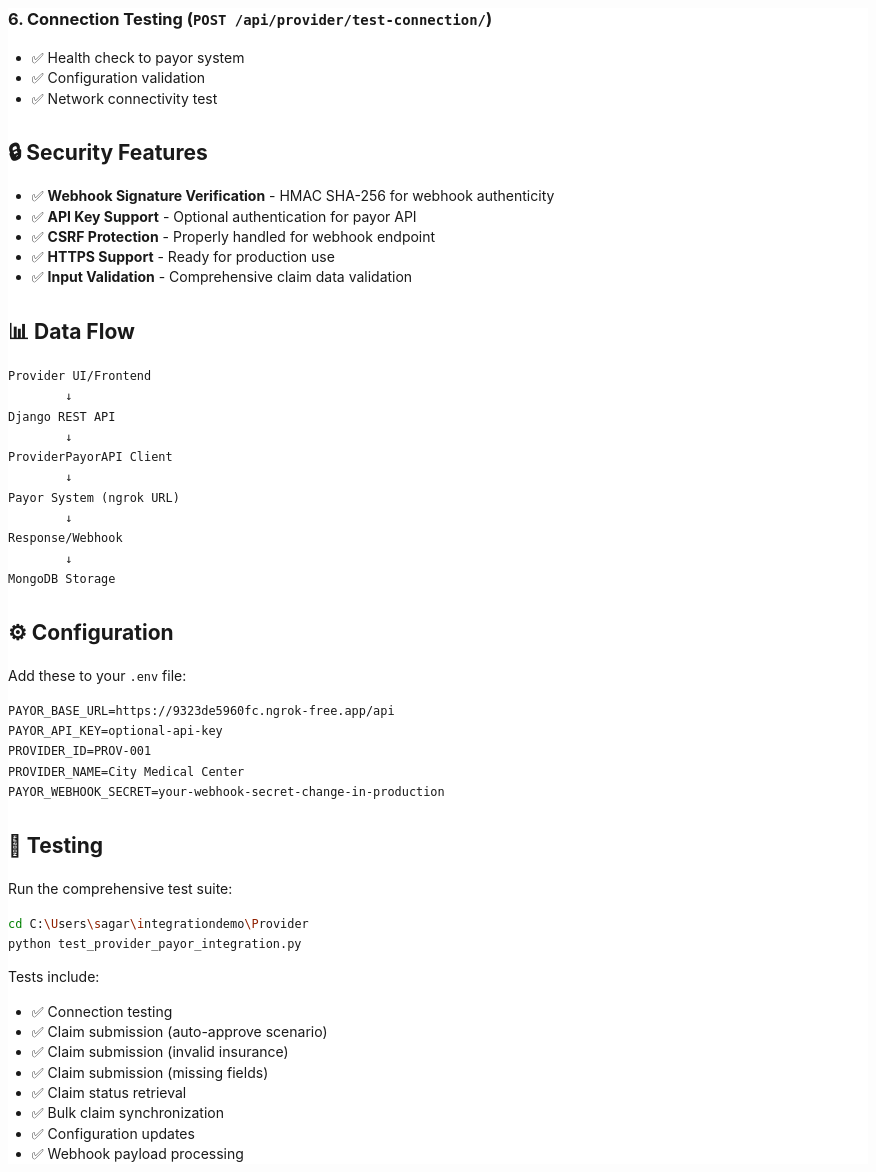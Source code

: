 ### 6. Connection Testing (`POST /api/provider/test-connection/`)
- ✅ Health check to payor system
- ✅ Configuration validation
- ✅ Network connectivity test

## 🔒 Security Features

- ✅ **Webhook Signature Verification** - HMAC SHA-256 for webhook authenticity
- ✅ **API Key Support** - Optional authentication for payor API
- ✅ **CSRF Protection** - Properly handled for webhook endpoint
- ✅ **HTTPS Support** - Ready for production use
- ✅ **Input Validation** - Comprehensive claim data validation

## 📊 Data Flow

```
Provider UI/Frontend
        ↓
Django REST API
        ↓
ProviderPayorAPI Client
        ↓
Payor System (ngrok URL)
        ↓
Response/Webhook
        ↓
MongoDB Storage
```

## ⚙️ Configuration

Add these to your `.env` file:

```env
PAYOR_BASE_URL=https://9323de5960fc.ngrok-free.app/api
PAYOR_API_KEY=optional-api-key
PROVIDER_ID=PROV-001
PROVIDER_NAME=City Medical Center
PAYOR_WEBHOOK_SECRET=your-webhook-secret-change-in-production
```

## 🧪 Testing

Run the comprehensive test suite:

```bash
cd C:\Users\sagar\integrationdemo\Provider
python test_provider_payor_integration.py
```

Tests include:
- ✅ Connection testing
- ✅ Claim submission (auto-approve scenario)
- ✅ Claim submission (invalid insurance)
- ✅ Claim submission (missing fields)
- ✅ Claim status retrieval
- ✅ Bulk claim synchronization
- ✅ Configuration updates
- ✅ Webhook payload processing
